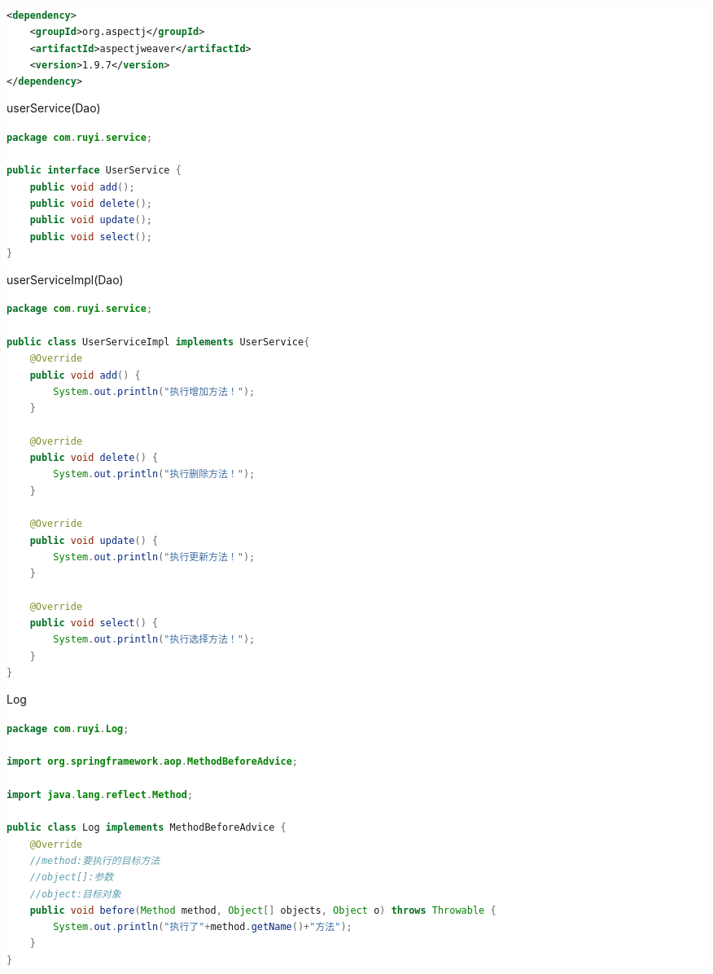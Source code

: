 ```xml
<dependency>
    <groupId>org.aspectj</groupId>
    <artifactId>aspectjweaver</artifactId>
    <version>1.9.7</version>
</dependency>
```

userService(Dao)

```java
package com.ruyi.service;

public interface UserService {
    public void add();
    public void delete();
    public void update();
    public void select();
}
```

userServiceImpl(Dao)

```java
package com.ruyi.service;

public class UserServiceImpl implements UserService{
    @Override
    public void add() {
        System.out.println("执行增加方法！");
    }

    @Override
    public void delete() {
        System.out.println("执行删除方法！");
    }

    @Override
    public void update() {
        System.out.println("执行更新方法！");
    }

    @Override
    public void select() {
        System.out.println("执行选择方法！");
    }
}

```

Log

```java
package com.ruyi.Log;

import org.springframework.aop.MethodBeforeAdvice;

import java.lang.reflect.Method;

public class Log implements MethodBeforeAdvice {
    @Override
    //method:要执行的目标方法
    //object[]:参数
    //object:目标对象
    public void before(Method method, Object[] objects, Object o) throws Throwable {
        System.out.println("执行了"+method.getName()+"方法");
    }
}
```
